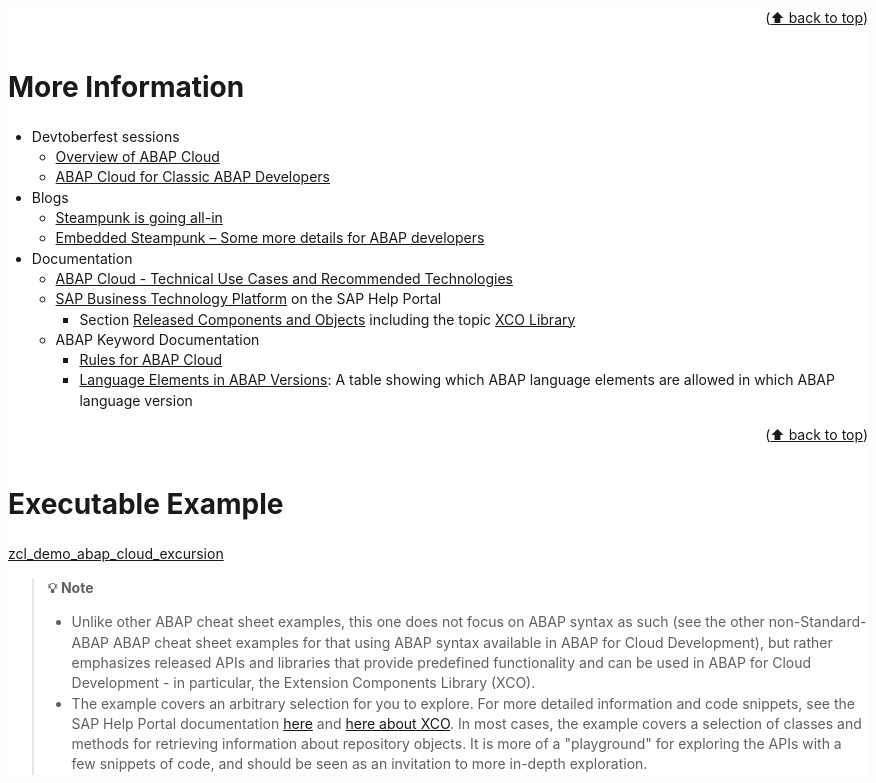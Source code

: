 <p align="right">(<a href="#top">⬆️ back to top</a>)</p>

# More Information

- Devtoberfest sessions
  - [Overview of ABAP Cloud](https://www.youtube.com/watch?v=ApZSn_t_WSo)
  - [ABAP Cloud for Classic ABAP Developers](https://youtu.be/jyLoSnHa0Vo)
- Blogs
  - [Steampunk is going all-in](https://blogs.sap.com/2021/09/30/steampunk-is-going-all-in/)
  - [Embedded Steampunk – Some more details for ABAP developers](https://blogs.sap.com/2022/09/05/embedded-steampunk-some-more-details-for-abap-developers/)
- Documentation
  - [ABAP Cloud - Technical Use Cases and Recommended Technologies](https://www.sap.com/documents/2023/05/74fc05e6-747e-0010-bca6-c68f7e60039b.html)
  - [SAP Business Technology Platform](https://help.sap.com/docs/btp/sap-business-technology-platform/sap-business-technology-platform?version=Cloud) on the SAP Help Portal
    - Section [Released Components and Objects](https://help.sap.com/docs/btp/sap-business-technology-platform/released-components-and-objects?version=Cloud) including the topic [XCO Library](https://help.sap.com/docs/btp/sap-business-technology-platform/xco-library?version=Cloud)
  - ABAP Keyword Documentation 
    - [Rules for ABAP Cloud](https://help.sap.com/doc/abapdocu_cp_index_htm/CLOUD/en-US/index.htm?file=abenabap_strict_rules.htm)
    - [Language Elements in ABAP Versions](https://help.sap.com/doc/abapdocu_cp_index_htm/CLOUD/en-US/index.htm?file=abenrestricted_abap_elements.htm): A table showing which ABAP language elements are allowed in which ABAP language version 

<p align="right">(<a href="#top">⬆️ back to top</a>)</p>


# Executable Example
[zcl_demo_abap_cloud_excursion](./src/zcl_demo_abap_cloud_excursion.clas.abap)

> **💡 Note**<br>
> - Unlike other ABAP cheat sheet examples, this one does not focus on ABAP syntax as such (see the other non-Standard-ABAP ABAP cheat sheet examples for that using ABAP syntax available in ABAP for Cloud Development), but rather emphasizes released APIs and libraries that provide predefined functionality and can be used in ABAP for Cloud Development - in particular, the Extension Components Library (XCO). 
> - The example covers an arbitrary selection for you to explore. For more detailed information and code snippets, see the SAP Help Portal documentation [here](https://help.sap.com/docs/btp/sap-business-technology-platform/sap-business-technology-platform?version=Cloud) and [here about XCO](https://help.sap.com/docs/btp/sap-business-technology-platform/xco-library?version=Cloud). In most cases, the example covers a selection of classes and methods for retrieving information about repository objects. It is more of a "playground" for exploring the APIs with a few snippets of code, and should be seen as an invitation to more in-depth exploration.